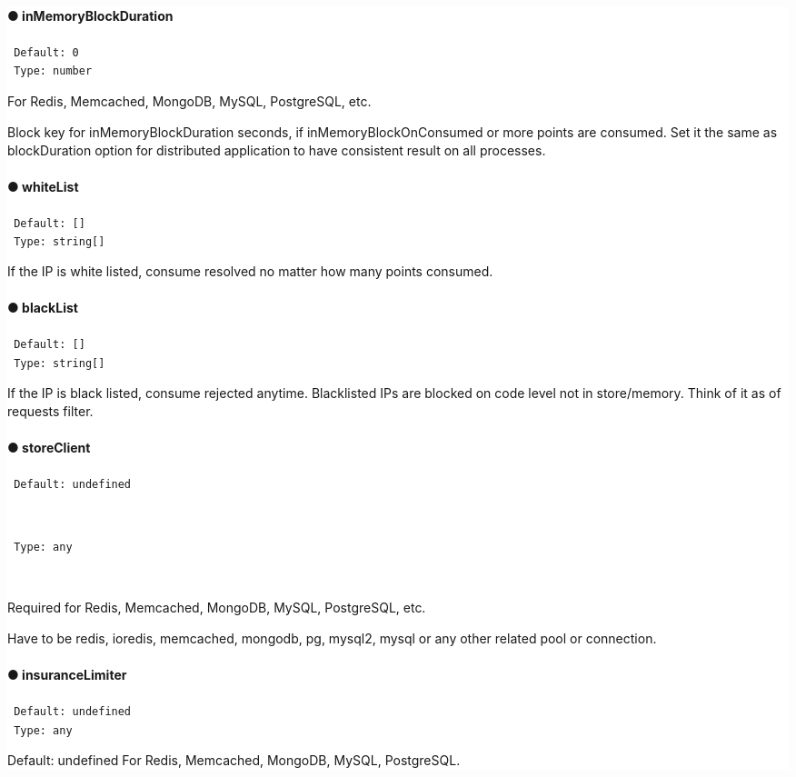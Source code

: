 #### ● inMemoryBlockDuration
  <code> Default: 0</code>
  <br>
  <code> Type: number</code>
  <br>

For Redis, Memcached, MongoDB, MySQL, PostgreSQL, etc.

Block key for inMemoryBlockDuration seconds, if inMemoryBlockOnConsumed or more points are consumed. Set it the same as blockDuration option for distributed application to have consistent result on all processes.

[//]: # ()
[//]: # (#### ● queueEnabled)

[//]: # (  <code> Default: false</code>)

[//]: # (  <br>)

[//]: # (  <code> Type: boolean</code>)

[//]: # (  <br>)

[//]: # ()
[//]: # (It activates the queue mechanism, and holds the incoming requests for <code>duration</code> value.)

#### ● whiteList
  <code> Default: []</code>
  <br>
  <code> Type: string[]</code>
  <br>

If the IP is white listed, consume resolved no matter how many points consumed.

#### ● blackList
  <code> Default: []</code>
  <br>
  <code> Type: string[]</code>
  <br>

If the IP is black listed, consume rejected anytime. Blacklisted IPs are blocked on code level not in store/memory. Think of it as of requests filter.

#### ● storeClient

  <code> Default: undefined</code>

  <br>

  <code> Type: any</code>

  <br>


Required for Redis, Memcached, MongoDB, MySQL, PostgreSQL, etc.


Have to be redis, ioredis, memcached, mongodb, pg, mysql2, mysql or any other related pool or connection.

#### ● insuranceLimiter
  <code> Default: undefined</code>
  <br>
  <code> Type: any</code>
  <br>

Default: undefined For Redis, Memcached, MongoDB, MySQL, PostgreSQL.


[//]: # (#### ● storeType)
[//]: # (  <code> Default: storeClient.constructor.name</code>)
[//]: # (  <code> Type: any</code>)
[//]: # (For MySQL and PostgreSQL)
[//]: # (It is required only for Knex and have to be set to 'knex')
[//]: # (#### ● dbName)
[//]: # (  <code> Default for MySQL, Postgres & Mongo: 'rate-limiter'</code>)
[//]: # (  <code> Type: string</code>)
[//]: # (Database where limits are stored. It is created during creating a limiter. Doesn't work with Mongoose, as mongoose connection is established to exact database.)
[//]: # (#### ● tableName)
[//]: # (  <code> Default: equals to 'keyPrefix' option</code>)
[//]: # (  <code> Type: string</code>)
[//]: # (For MongoDB, MySQL, PostgreSQL.)
[//]: # (By default, limiter creates a table for each unique keyPrefix. tableName option sets table/collection name where values should be store.)
[//]: # (#### ● tableCreated)
[//]: # (Does not create a table for rate limiter, if tableCreated is <code>true</code>.)
[//]: # (#### ● clearExpiredByTimeout)
[//]: # (  <code> Default for MySQL and PostgreSQL: true</code>)
[//]: # (Rate limiter deletes data expired more than 1 hour ago every 5 minutes.)
[//]: # (#### ● maxQueueSize)
[//]: # (  <code> Default: 100</code>)
[//]: # (  <code> Type: number</code>)
[//]: # (Determines the maximum number of requests in the queue and returns <code>429</code> as response to requests that over of the maxQueueSize.)
[//]: # (#### ● logger)
[//]: # (  <code> Default: true</code>)
[//]: # (logger option allows to enable or disable logging from library.)